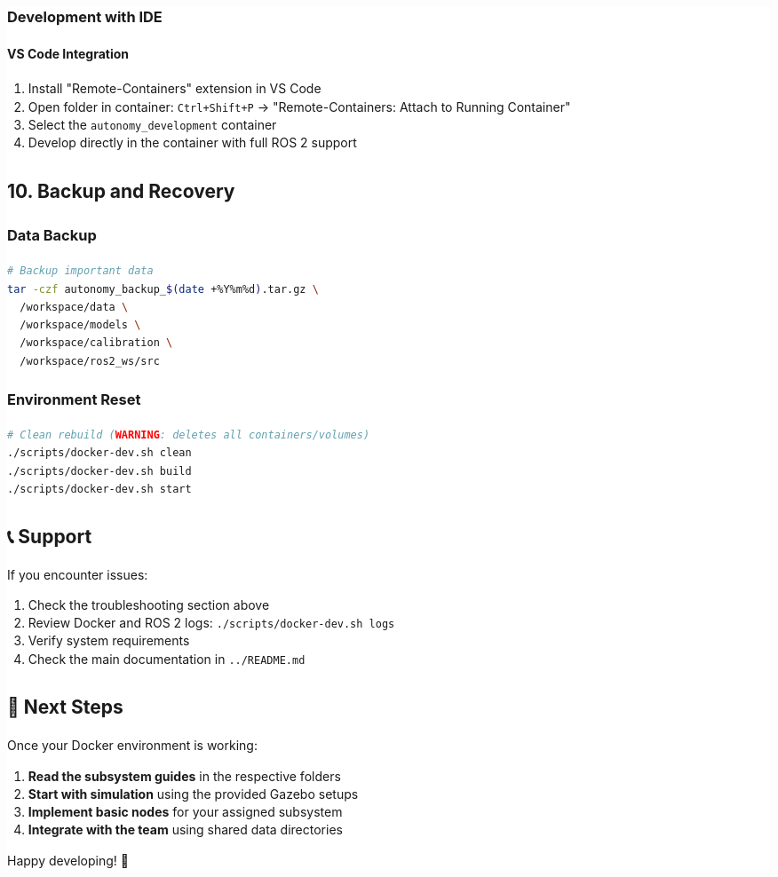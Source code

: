 ### Development with IDE

#### VS Code Integration
1. Install "Remote-Containers" extension in VS Code
2. Open folder in container: `Ctrl+Shift+P` → "Remote-Containers: Attach to Running Container"
3. Select the `autonomy_development` container
4. Develop directly in the container with full ROS 2 support

## 10. Backup and Recovery

### Data Backup
```bash
# Backup important data
tar -czf autonomy_backup_$(date +%Y%m%d).tar.gz \
  /workspace/data \
  /workspace/models \
  /workspace/calibration \
  /workspace/ros2_ws/src
```

### Environment Reset
```bash
# Clean rebuild (WARNING: deletes all containers/volumes)
./scripts/docker-dev.sh clean
./scripts/docker-dev.sh build
./scripts/docker-dev.sh start
```

## 📞 Support

If you encounter issues:

1. Check the troubleshooting section above
2. Review Docker and ROS 2 logs: `./scripts/docker-dev.sh logs`
3. Verify system requirements
4. Check the main documentation in `../README.md`

## 🎯 Next Steps

Once your Docker environment is working:

1. **Read the subsystem guides** in the respective folders
2. **Start with simulation** using the provided Gazebo setups
3. **Implement basic nodes** for your assigned subsystem
4. **Integrate with the team** using shared data directories

Happy developing! 🚀
